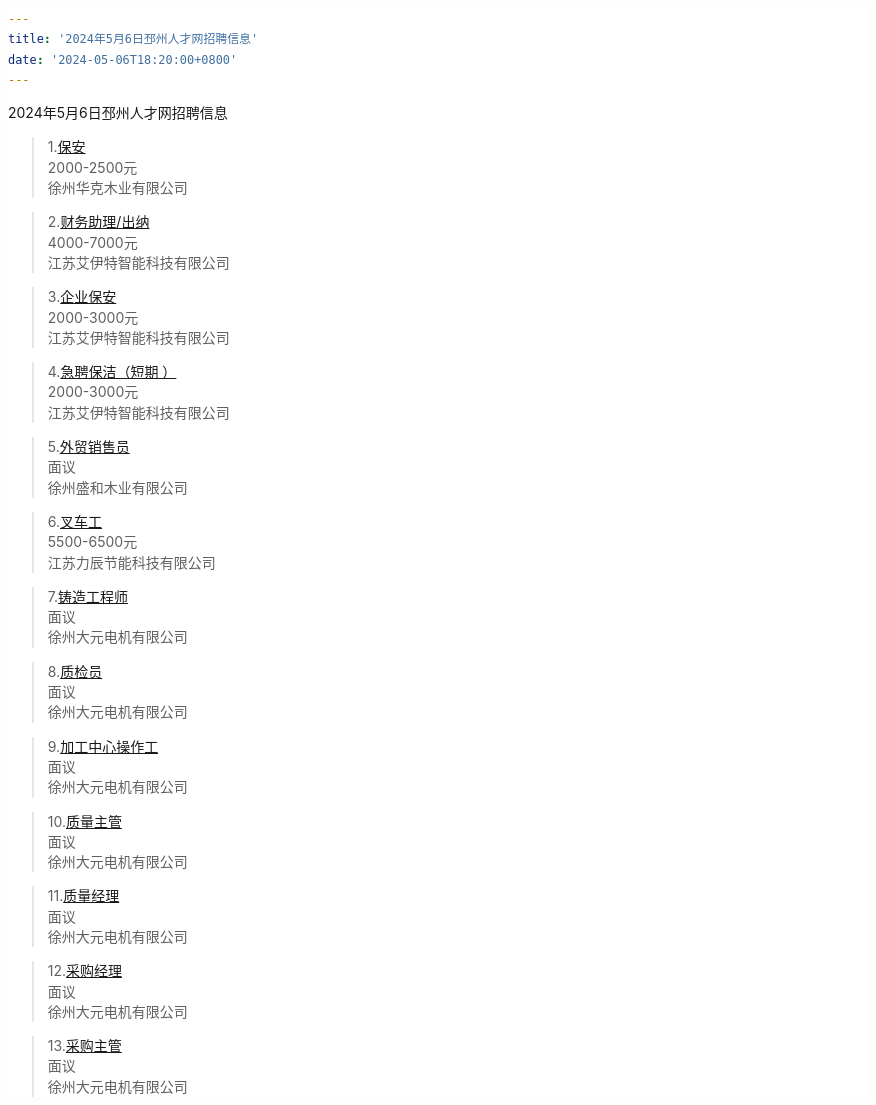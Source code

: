 ```yaml
---
title: '2024年5月6日邳州人才网招聘信息'
date: '2024-05-06T18:20:00+0800'
---
```

2024年5月6日邳州人才网招聘信息

>1.[保安](https://www.pzhr.com/job/18201.html)<br>
>2000-2500元<br>
>徐州华克木业有限公司

>2.[财务助理/出纳](https://www.pzhr.com/job/18200.html)<br>
>4000-7000元<br>
>江苏艾伊特智能科技有限公司

>3.[企业保安](https://www.pzhr.com/job/18199.html)<br>
>2000-3000元<br>
>江苏艾伊特智能科技有限公司

>4.[急聘保洁（短期 ）](https://www.pzhr.com/job/18206.html)<br>
>2000-3000元<br>
>江苏艾伊特智能科技有限公司

>5.[外贸销售员](https://www.pzhr.com/job/17865.html)<br>
>面议<br>
>徐州盛和木业有限公司

>6.[叉车工](https://www.pzhr.com/job/16621.html)<br>
>5500-6500元<br>
>江苏力辰节能科技有限公司

>7.[铸造工程师](https://www.pzhr.com/job/17909.html)<br>
>面议<br>
>徐州大元电机有限公司

>8.[质检员](https://www.pzhr.com/job/17881.html)<br>
>面议<br>
>徐州大元电机有限公司

>9.[加工中心操作工](https://www.pzhr.com/job/17894.html)<br>
>面议<br>
>徐州大元电机有限公司

>10.[质量主管](https://www.pzhr.com/job/17893.html)<br>
>面议<br>
>徐州大元电机有限公司

>11.[质量经理](https://www.pzhr.com/job/17892.html)<br>
>面议<br>
>徐州大元电机有限公司

>12.[采购经理](https://www.pzhr.com/job/15088.html)<br>
>面议<br>
>徐州大元电机有限公司

>13.[采购主管](https://www.pzhr.com/job/18081.html)<br>
>面议<br>
>徐州大元电机有限公司
